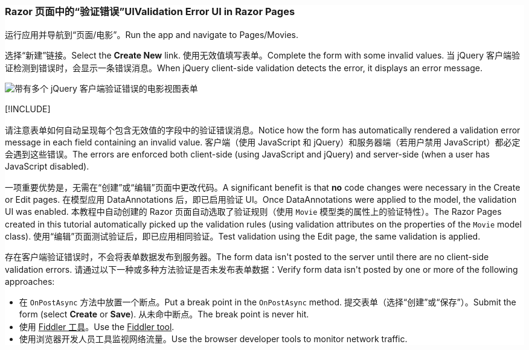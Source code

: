 ### <a name="validation-error-ui-in-razor-pages"></a><span data-ttu-id="86238-131">Razor 页面中的“验证错误”UI</span><span class="sxs-lookup"><span data-stu-id="86238-131">Validation Error UI in Razor Pages</span></span>

<span data-ttu-id="86238-132">运行应用并导航到“页面/电影”。</span><span class="sxs-lookup"><span data-stu-id="86238-132">Run the app and navigate to Pages/Movies.</span></span>

<span data-ttu-id="86238-133">选择“新建”链接。</span><span class="sxs-lookup"><span data-stu-id="86238-133">Select the **Create New** link.</span></span> <span data-ttu-id="86238-134">使用无效值填写表单。</span><span class="sxs-lookup"><span data-stu-id="86238-134">Complete the form with some invalid values.</span></span> <span data-ttu-id="86238-135">当 jQuery 客户端验证检测到错误时，会显示一条错误消息。</span><span class="sxs-lookup"><span data-stu-id="86238-135">When jQuery client-side validation detects the error, it displays an error message.</span></span>

![带有多个 jQuery 客户端验证错误的电影视图表单](validation/_static/val.png)

[!INCLUDE[](~/includes/currency.md)]

<span data-ttu-id="86238-137">请注意表单如何自动呈现每个包含无效值的字段中的验证错误消息。</span><span class="sxs-lookup"><span data-stu-id="86238-137">Notice how the form has automatically rendered a validation error message in each field containing an invalid value.</span></span> <span data-ttu-id="86238-138">客户端（使用 JavaScript 和 jQuery）和服务器端（若用户禁用 JavaScript）都必定会遇到这些错误。</span><span class="sxs-lookup"><span data-stu-id="86238-138">The errors are enforced both client-side (using JavaScript and jQuery) and server-side (when a user has JavaScript disabled).</span></span>

<span data-ttu-id="86238-139">一项重要优势是，无需在“创建”或“编辑”页面中更改代码。</span><span class="sxs-lookup"><span data-stu-id="86238-139">A significant benefit is that **no** code changes were necessary in the Create  or Edit pages.</span></span> <span data-ttu-id="86238-140">在模型应用 DataAnnotations 后，即已启用验证 UI。</span><span class="sxs-lookup"><span data-stu-id="86238-140">Once DataAnnotations were applied to the model, the validation UI was enabled.</span></span> <span data-ttu-id="86238-141">本教程中自动创建的 Razor 页面自动选取了验证规则（使用 `Movie` 模型类的属性上的验证特性）。</span><span class="sxs-lookup"><span data-stu-id="86238-141">The Razor Pages created in this tutorial automatically picked up the validation rules (using validation attributes on the properties of the `Movie` model class).</span></span> <span data-ttu-id="86238-142">使用“编辑”页面测试验证后，即已应用相同验证。</span><span class="sxs-lookup"><span data-stu-id="86238-142">Test validation using the Edit page, the same validation is applied.</span></span>

<span data-ttu-id="86238-143">存在客户端验证错误时，不会将表单数据发布到服务器。</span><span class="sxs-lookup"><span data-stu-id="86238-143">The form data isn't posted to the server until there are no client-side validation errors.</span></span> <span data-ttu-id="86238-144">请通过以下一种或多种方法验证是否未发布表单数据：</span><span class="sxs-lookup"><span data-stu-id="86238-144">Verify form data isn't posted by one or more of the following approaches:</span></span>

* <span data-ttu-id="86238-145">在 `OnPostAsync` 方法中放置一个断点。</span><span class="sxs-lookup"><span data-stu-id="86238-145">Put a break point in the `OnPostAsync` method.</span></span> <span data-ttu-id="86238-146">提交表单（选择“创建”或“保存”）。</span><span class="sxs-lookup"><span data-stu-id="86238-146">Submit the form (select **Create** or **Save**).</span></span> <span data-ttu-id="86238-147">从未命中断点。</span><span class="sxs-lookup"><span data-stu-id="86238-147">The break point is never hit.</span></span>
* <span data-ttu-id="86238-148">使用 [Fiddler 工具](http://www.telerik.com/fiddler)。</span><span class="sxs-lookup"><span data-stu-id="86238-148">Use the [Fiddler tool](http://www.telerik.com/fiddler).</span></span>
* <span data-ttu-id="86238-149">使用浏览器开发人员工具监视网络流量。</span><span class="sxs-lookup"><span data-stu-id="86238-149">Use the browser developer tools to monitor network traffic.</span></span>
